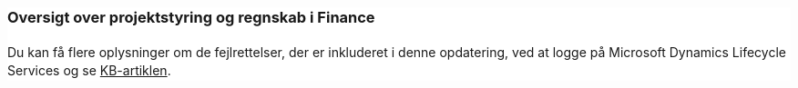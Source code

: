 ### <a name="project-management-and-accounting-in-finance"></a>Oversigt over projektstyring og regnskab i Finance

Du kan få flere oplysninger om de fejlrettelser, der er inkluderet i denne opdatering, ved at logge på Microsoft Dynamics Lifecycle Services og se [KB-artiklen](https://fix.lcs.dynamics.com/Issue/Details?bugId=745468).
